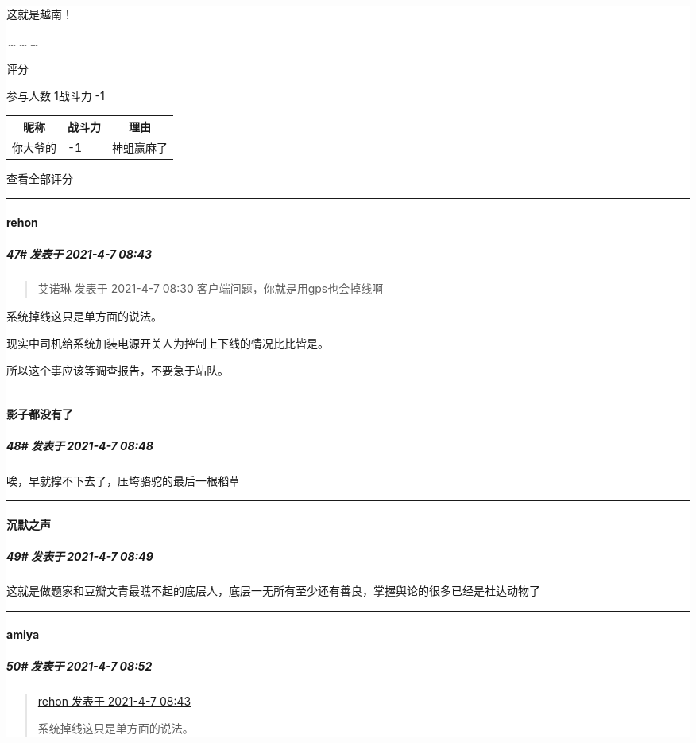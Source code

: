 这就是越南！


﹍﹍﹍

评分


 参与人数 1战斗力 -1

|昵称|战斗力|理由|
|----|---|---|
| 你大爷的|-1|神蛆赢麻了|


查看全部评分


-----

####  rehon  
##### 47#       发表于 2021-4-7 08:43


<blockquote>艾诺琳 发表于 2021-4-7 08:30
客户端问题，你就是用gps也会掉线啊</blockquote>
系统掉线这只是单方面的说法。

现实中司机给系统加装电源开关人为控制上下线的情况比比皆是。

所以这个事应该等调查报告，不要急于站队。


-----

####  影子都没有了  
##### 48#       发表于 2021-4-7 08:48


唉，早就撑不下去了，压垮骆驼的最后一根稻草


-----

####  沉默之声  
##### 49#       发表于 2021-4-7 08:49


这就是做题家和豆瓣文青最瞧不起的底层人，底层一无所有至少还有善良，掌握舆论的很多已经是社达动物了


-----

####  amiya  
##### 50#       发表于 2021-4-7 08:52


<blockquote><a href="httphttps://bbs.saraba1st.com/2b/forum.php?mod=redirect&amp;goto=findpost&amp;pid=50856687&amp;ptid=1997639" target="_blank">rehon 发表于 2021-4-7 08:43</a>

系统掉线这只是单方面的说法。
